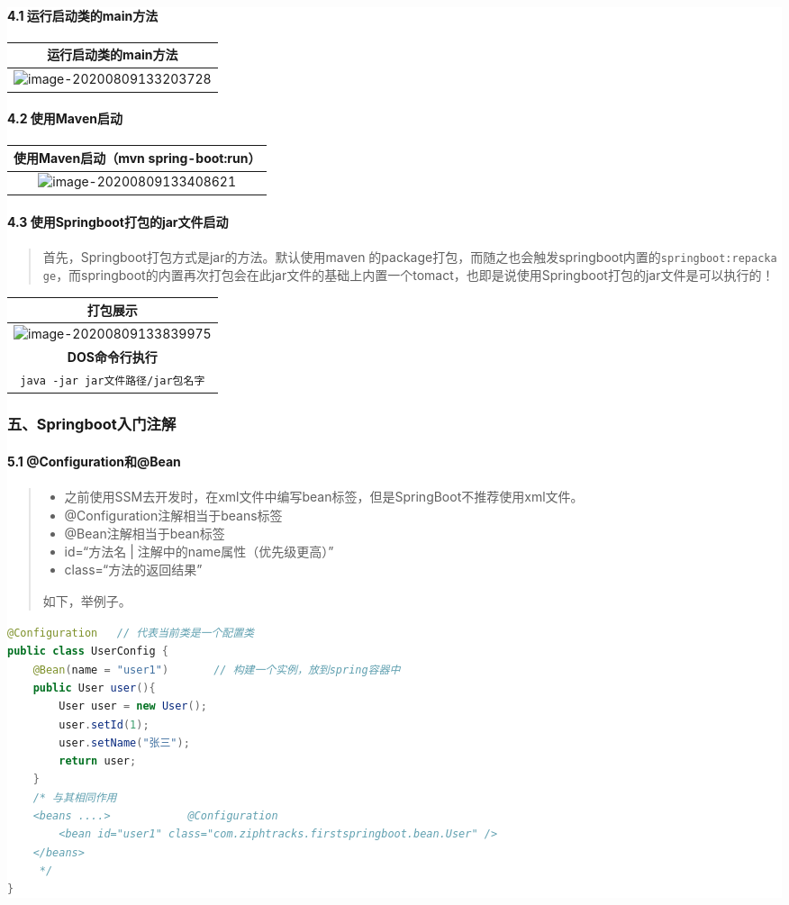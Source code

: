 #### 4.1 运行启动类的main方法

|                     运行启动类的main方法                     |
| :----------------------------------------------------------: |
| ![image-20200809133203728](https://gitee.com/Ziphtracks/Figurebed/raw/master/img/2/20200809133205.png) |



#### 4.2 使用Maven启动

|             使用Maven启动（mvn spring-boot:run）             |
| :----------------------------------------------------------: |
| ![image-20200809133408621](https://gitee.com/Ziphtracks/Figurebed/raw/master/img/2/20200809133410.png) |



#### 4.3 使用Springboot打包的jar文件启动

> 首先，Springboot打包方式是jar的方法。默认使用maven 的package打包，而随之也会触发springboot内置的`springboot:repackage`，而springboot的内置再次打包会在此jar文件的基础上内置一个tomact，也即是说使用Springboot打包的jar文件是可以执行的！

|                           打包展示                           |
| :----------------------------------------------------------: |
| ![image-20200809133839975](https://gitee.com/Ziphtracks/Figurebed/raw/master/img/2/20200809133841.png) |
|                      **DOS命令行执行**                       |
|              `java -jar jar文件路径/jar包名字`               |



### 五、Springboot入门注解

#### 5.1 @Configuration和@Bean

> - 之前使用SSM去开发时，在xml文件中编写bean标签，但是SpringBoot不推荐使用xml文件。
> - @Configuration注解相当于beans标签
> - @Bean注解相当于bean标签
>  - id=“方法名 | 注解中的name属性（优先级更高）”
>   - class=“方法的返回结果”
>
> 如下，举例子。

```java
@Configuration   // 代表当前类是一个配置类
public class UserConfig {
    @Bean(name = "user1")       // 构建一个实例，放到spring容器中
    public User user(){
        User user = new User();
        user.setId(1);
        user.setName("张三");
        return user;
    }
    /* 与其相同作用
    <beans ....>            @Configuration
        <bean id="user1" class="com.ziphtracks.firstspringboot.bean.User" />
    </beans>
     */
}
```

